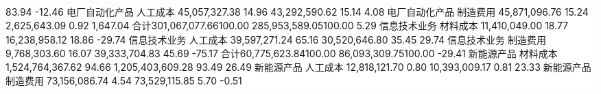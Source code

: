 83.94
-12.46
电厂自动化产品
人工成本
45,057,327.38
14.96
43,292,590.62
15.14
4.08
电厂自动化产品
制造费用
45,871,096.76
15.24
2,625,643.09
0.92
1,647.04
合计301,067,077.66100.00
285,953,589.05100.00
5.29
信息技术业务
材料成本
11,410,049.00
18.77
16,238,958.12
18.86
-29.74
信息技术业务
人工成本
39,597,271.24
65.16
30,520,646.80
35.45
29.74
信息技术业务
制造费用
9,768,303.60
16.07
39,333,704.83
45.69
-75.17
合计60,775,623.84100.00
86,093,309.75100.00
-29.41
新能源产品
材料成本
1,524,764,367.62
94.66
1,205,403,609.28
93.49
26.49
新能源产品
人工成本
12,818,121.70
0.80
10,393,009.17
0.81
23.33
新能源产品
制造费用
73,156,086.74
4.54
73,529,115.85
5.70
-0.51